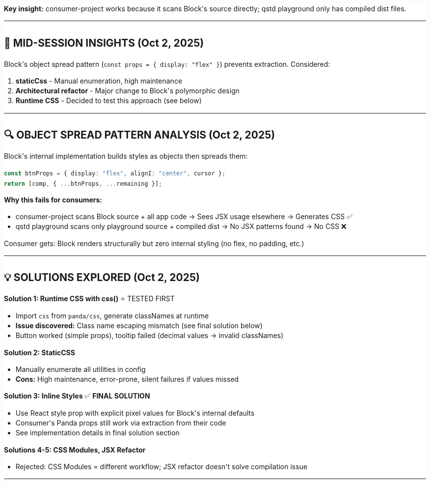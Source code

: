 **Key insight:** consumer-project works because it scans Block's source directly; qstd playground only has compiled dist files.

---

## 💭 MID-SESSION INSIGHTS (Oct 2, 2025)

Block's object spread pattern (`const props = { display: "flex" }`) prevents extraction. Considered:

1. **staticCss** - Manual enumeration, high maintenance
2. **Architectural refactor** - Major change to Block's polymorphic design
3. **Runtime CSS** - Decided to test this approach (see below)

---

## 🔍 OBJECT SPREAD PATTERN ANALYSIS (Oct 2, 2025)

Block's internal implementation builds styles as objects then spreads them:

```typescript
const btnProps = { display: "flex", alignI: "center", cursor };
return [comp, { ...btnProps, ...remaining }];
```

**Why this fails for consumers:**

- consumer-project scans Block source + all app code → Sees JSX usage elsewhere → Generates CSS ✅
- qstd playground scans only playground source + compiled dist → No JSX patterns found → No CSS ❌

Consumer gets: Block renders structurally but zero internal styling (no flex, no padding, etc.)

---

## 💡 SOLUTIONS EXPLORED (Oct 2, 2025)

**Solution 1: Runtime CSS with css()** ⭐ TESTED FIRST

- Import `css` from `panda/css`, generate classNames at runtime
- **Issue discovered:** Class name escaping mismatch (see final solution below)
- Button worked (simple props), tooltip failed (decimal values → invalid classNames)

**Solution 2: StaticCSS**

- Manually enumerate all utilities in config
- **Cons:** High maintenance, error-prone, silent failures if values missed

**Solution 3: Inline Styles** ✅ **FINAL SOLUTION**

- Use React style prop with explicit pixel values for Block's internal defaults
- Consumer's Panda props still work via extraction from their code
- See implementation details in final solution section

**Solutions 4-5: CSS Modules, JSX Refactor**

- Rejected: CSS Modules = different workflow; JSX refactor doesn't solve compilation issue

---